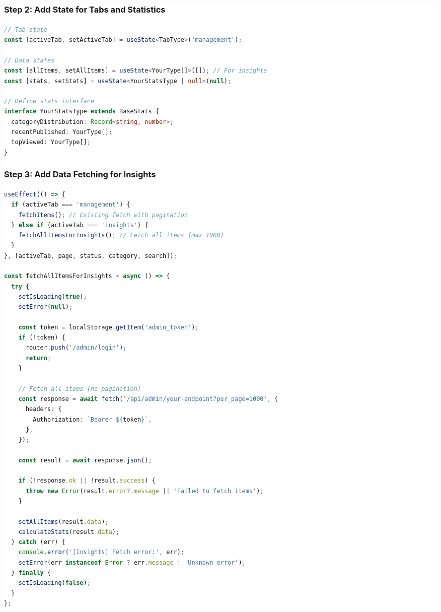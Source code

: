 ### Step 2: Add State for Tabs and Statistics

```typescript
// Tab state
const [activeTab, setActiveTab] = useState<TabType>('management');

// Data states
const [allItems, setAllItems] = useState<YourType[]>([]); // For insights
const [stats, setStats] = useState<YourStatsType | null>(null);

// Define stats interface
interface YourStatsType extends BaseStats {
  categoryDistribution: Record<string, number>;
  recentPublished: YourType[];
  topViewed: YourType[];
}
```

### Step 3: Add Data Fetching for Insights

```typescript
useEffect(() => {
  if (activeTab === 'management') {
    fetchItems(); // Existing fetch with pagination
  } else if (activeTab === 'insights') {
    fetchAllItemsForInsights(); // Fetch all items (max 1000)
  }
}, [activeTab, page, status, category, search]);

const fetchAllItemsForInsights = async () => {
  try {
    setIsLoading(true);
    setError(null);

    const token = localStorage.getItem('admin_token');
    if (!token) {
      router.push('/admin/login');
      return;
    }

    // Fetch all items (no pagination)
    const response = await fetch('/api/admin/your-endpoint?per_page=1000', {
      headers: {
        Authorization: `Bearer ${token}`,
      },
    });

    const result = await response.json();

    if (!response.ok || !result.success) {
      throw new Error(result.error?.message || 'Failed to fetch items');
    }

    setAllItems(result.data);
    calculateStats(result.data);
  } catch (err) {
    console.error('[Insights] Fetch error:', err);
    setError(err instanceof Error ? err.message : 'Unknown error');
  } finally {
    setIsLoading(false);
  }
};
```
